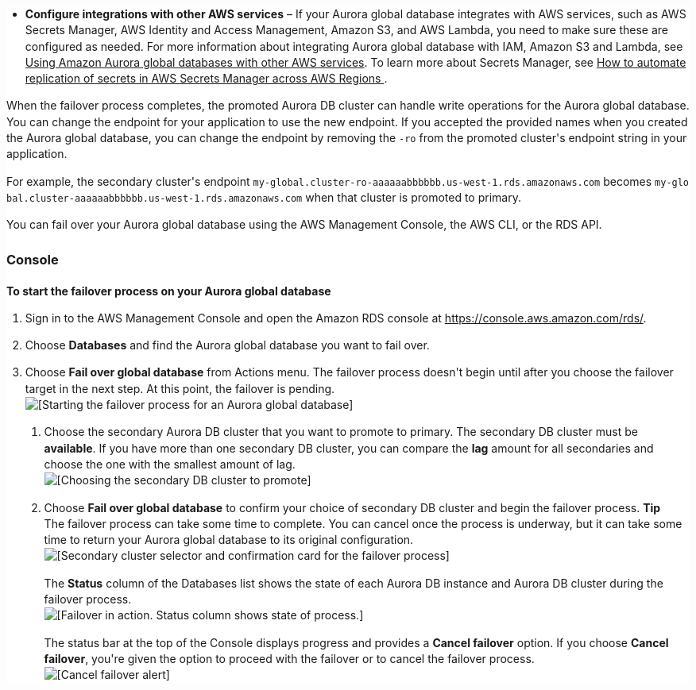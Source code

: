 + **Configure integrations with other AWS services** – If your Aurora global database integrates with AWS services, such as AWS Secrets Manager, AWS Identity and Access Management, Amazon S3, and AWS Lambda, you need to make sure these are configured as needed\. For more information about integrating Aurora global database with IAM, Amazon S3 and Lambda, see [Using Amazon Aurora global databases with other AWS services](aurora-global-database-interop.md)\. To learn more about Secrets Manager, see [How to automate replication of secrets in AWS Secrets Manager across AWS Regions ](http://aws.amazon.com/blogs/security/how-to-automate-replication-of-secrets-in-aws-secrets-manager-across-aws-regions/)\. 

When the failover process completes, the promoted Aurora DB cluster can handle write operations for the Aurora global database\. You can change the endpoint for your application to use the new endpoint\. If you accepted the provided names when you created the Aurora global database, you can change the endpoint by removing the `-ro` from the promoted cluster's endpoint string in your application\.

For example, the secondary cluster's endpoint `my-global.cluster-ro-aaaaaabbbbbb.us-west-1.rds.amazonaws.com` becomes `my-global.cluster-aaaaaabbbbbb.us-west-1.rds.amazonaws.com` when that cluster is promoted to primary\. 

You can fail over your Aurora global database using the AWS Management Console, the AWS CLI, or the RDS API\.

### Console<a name="aurora-global-database-disaster-recovery.managed-failover.console"></a>

**To start the failover process on your Aurora global database**

1. Sign in to the AWS Management Console and open the Amazon RDS console at [https://console\.aws\.amazon\.com/rds/](https://console.aws.amazon.com/rds/)\.

1. Choose **Databases** and find the Aurora global database you want to fail over\.

1. Choose **Fail over global database** from Actions menu\. The failover process doesn't begin until after you choose the failover target in the next step\. At this point, the failover is pending\.   
![\[Starting the failover process for an Aurora global database\]](http://docs.aws.amazon.com/AmazonRDS/latest/AuroraUserGuide/images/aurora-global-db-managed-failover-1.png)

   1. Choose the secondary Aurora DB cluster that you want to promote to primary\. The secondary DB cluster must be **available**\. If you have more than one secondary DB cluster, you can compare the **lag** amount for all secondaries and choose the one with the smallest amount of lag\.  
![\[Choosing the secondary DB cluster to promote\]](http://docs.aws.amazon.com/AmazonRDS/latest/AuroraUserGuide/images/aurora-global-db-managed-failover-2.png)

   1. Choose **Fail over global database** to confirm your choice of secondary DB cluster and begin the failover process\.
**Tip**  
The failover process can take some time to complete\. You can cancel once the process is underway, but it can take some time to return your Aurora global database to its original configuration\.   
![\[Secondary cluster selector and confirmation card for the failover process\]](http://docs.aws.amazon.com/AmazonRDS/latest/AuroraUserGuide/images/aurora-global-db-managed-failover-3.png)

      The **Status** column of the Databases list shows the state of each Aurora DB instance and Aurora DB cluster during the failover process\.  
![\[Failover in action. Status column shows state of process.\]](http://docs.aws.amazon.com/AmazonRDS/latest/AuroraUserGuide/images/aurora-global-db-managed-failover-4.png)

      The status bar at the top of the Console displays progress and provides a **Cancel failover** option\. If you choose **Cancel failover**, you're given the option to proceed with the failover or to cancel the failover process\.   
![\[Cancel failover alert\]](http://docs.aws.amazon.com/AmazonRDS/latest/AuroraUserGuide/images/aurora-global-db-managed-failover-cancel.png)
